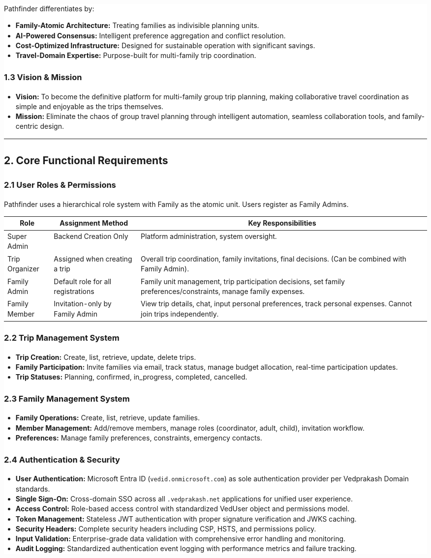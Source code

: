 Pathfinder differentiates by:

- **Family-Atomic Architecture:** Treating families as indivisible planning units.
- **AI-Powered Consensus:** Intelligent preference aggregation and conflict resolution.
- **Cost-Optimized Infrastructure:** Designed for sustainable operation with significant savings.
- **Travel-Domain Expertise:** Purpose-built for multi-family trip coordination.

### 1.3 Vision & Mission

- **Vision:** To become the definitive platform for multi-family group trip planning, making collaborative travel coordination as simple and enjoyable as the trips themselves.
- **Mission:** Eliminate the chaos of group travel planning through intelligent automation, seamless collaboration tools, and family-centric design.

---

## 2. Core Functional Requirements

### 2.1 User Roles & Permissions

Pathfinder uses a hierarchical role system with Family as the atomic unit. Users register as Family Admins.

| Role            | Assignment Method              | Key Responsibilities                                                                                  |
|-----------------|-------------------------------|-------------------------------------------------------------------------------------------------------|
| Super Admin     | Backend Creation Only          | Platform administration, system oversight.                                                            |
| Trip Organizer  | Assigned when creating a trip  | Overall trip coordination, family invitations, final decisions. (Can be combined with Family Admin).   |
| Family Admin    | Default role for all registrations | Family unit management, trip participation decisions, set family preferences/constraints, manage family expenses. |
| Family Member   | Invitation-only by Family Admin | View trip details, chat, input personal preferences, track personal expenses. Cannot join trips independently. |

### 2.2 Trip Management System

- **Trip Creation:** Create, list, retrieve, update, delete trips.
- **Family Participation:** Invite families via email, track status, manage budget allocation, real-time participation updates.
- **Trip Statuses:** Planning, confirmed, in_progress, completed, cancelled.

### 2.3 Family Management System

- **Family Operations:** Create, list, retrieve, update families.
- **Member Management:** Add/remove members, manage roles (coordinator, adult, child), invitation workflow.
- **Preferences:** Manage family preferences, constraints, emergency contacts.

### 2.4 Authentication & Security

- **User Authentication:** Microsoft Entra ID (`vedid.onmicrosoft.com`) as sole authentication provider per Vedprakash Domain standards.
- **Single Sign-On:** Cross-domain SSO across all `.vedprakash.net` applications for unified user experience.
- **Access Control:** Role-based access control with standardized VedUser object and permissions model.
- **Token Management:** Stateless JWT authentication with proper signature verification and JWKS caching.
- **Security Headers:** Complete security headers including CSP, HSTS, and permissions policy.
- **Input Validation:** Enterprise-grade data validation with comprehensive error handling and monitoring.
- **Audit Logging:** Standardized authentication event logging with performance metrics and failure tracking.
